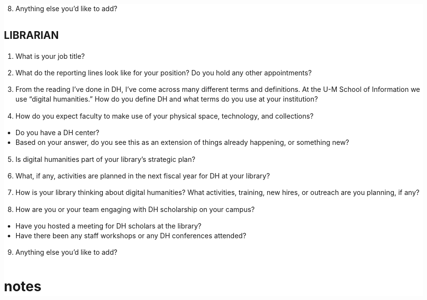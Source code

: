 
8. Anything else you’d like to add? 


## LIBRARIAN 


1. What is your job title? 

2. What do the reporting lines look like for your position? Do you hold any other appointments? 

3. From the reading I’ve done in DH, I’ve come across many different terms and definitions. At the U-M School of Information we use “digital humanities.” How do you define DH and what terms do you use at your institution? 

4. How do you expect faculty to make use of your physical space, technology, and collections? 


- Do you have a DH center? 
- Based on your answer, do you see this as an extension of things already happening, or something new? 


5. Is digital humanities part of your library’s strategic plan? 

6. What, if any, activities are planned in the next fiscal year for DH at your library? 

7. How is your library thinking about digital humanities? What activities, training, new hires, or outreach are you planning, if any? 

8. How are you or your team engaging with DH scholarship on your campus? 


- Have you hosted a meeting for DH scholars at the library? 
- Have there been any staff workshops or any DH conferences attended? 


9. Anything else you’d like to add? 


# notes

[^1]: See http://twitter.com/nowviskie/status/432357552501047296.
[^2]: The researcher acknowledges, as a potentially
                  limiting factor, that interviewees may have felt the need to give responses that
                  the interviewer wanted to hear as a graduate student researcher, especially
                  because they were, to some degree, familiar with the researcher's positive
                  interest in the digital humanities and her background in libraries.